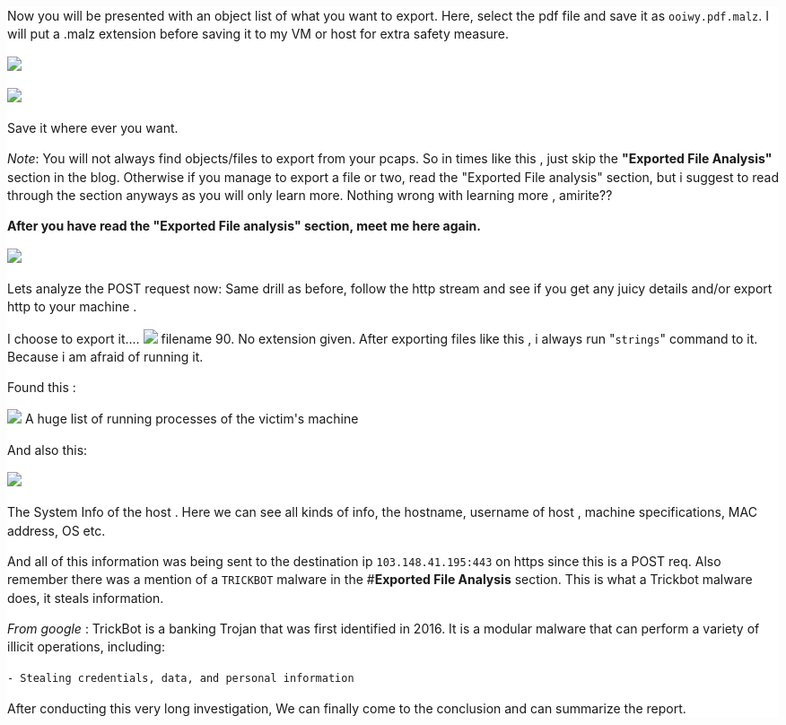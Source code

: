 Now you will be presented with an object list of what you want to export. Here, select the pdf file and save it as `ooiwy.pdf.malz`. 
I will put a .malz extension before saving it to my VM or host for extra safety measure. 

![](/images/Malware_traffic_analysis/Pasted_image_20240201145942.png)

![](/images/Malware_traffic_analysis/Pasted_image_20240201150159.png)

Save it where ever you want.

_Note_:
You will not always find objects/files to export from your pcaps. So in times like this , just skip the **"Exported File Analysis"** section in the blog. 
Otherwise if you manage to export a file or two, read the "Exported File analysis" section, but i suggest to read through the section anyways as you will only learn more. Nothing wrong with learning more , amirite??

**After you have read the "Exported File analysis" section, meet me here again.**


![](/images/Malware_traffic_analysis/Pasted_image_20240201123918.png)

Lets analyze the POST request now:
	Same drill as before, follow the http stream and see if you get any juicy details and/or export http to your machine .

I choose to export it....
	![](/images/Malware_traffic_analysis/Pasted_image_20240201153128.png)
filename 90. No extension given.
After exporting files like this , i always run "`strings`" command to it. Because i am afraid of running it.

Found this :

![](/images/Malware_traffic_analysis/Pasted_image_20240201153425.png)
	A huge list of running processes of the victim's machine

And also this:

![](/images/Malware_traffic_analysis/Pasted_image_20240201153535.png)

The System Info of the host . Here we can see all kinds of info, the hostname, username of host , machine specifications, MAC address, OS etc.

And all of this information was being sent to the destination ip `103.148.41.195:443` on https since this is a POST req. Also remember there was a mention of a `TRICKBOT` malware in the #**Exported File Analysis** section. This is what a Trickbot malware does, it steals information. 

_From google_ : 
	TrickBot is a banking Trojan that was first identified in 2016. It is a modular malware that can perform a variety of illicit operations, including:
	
	- Stealing credentials, data, and personal information

After conducting this very long investigation,  We can finally come to the conclusion and can summarize the report.
